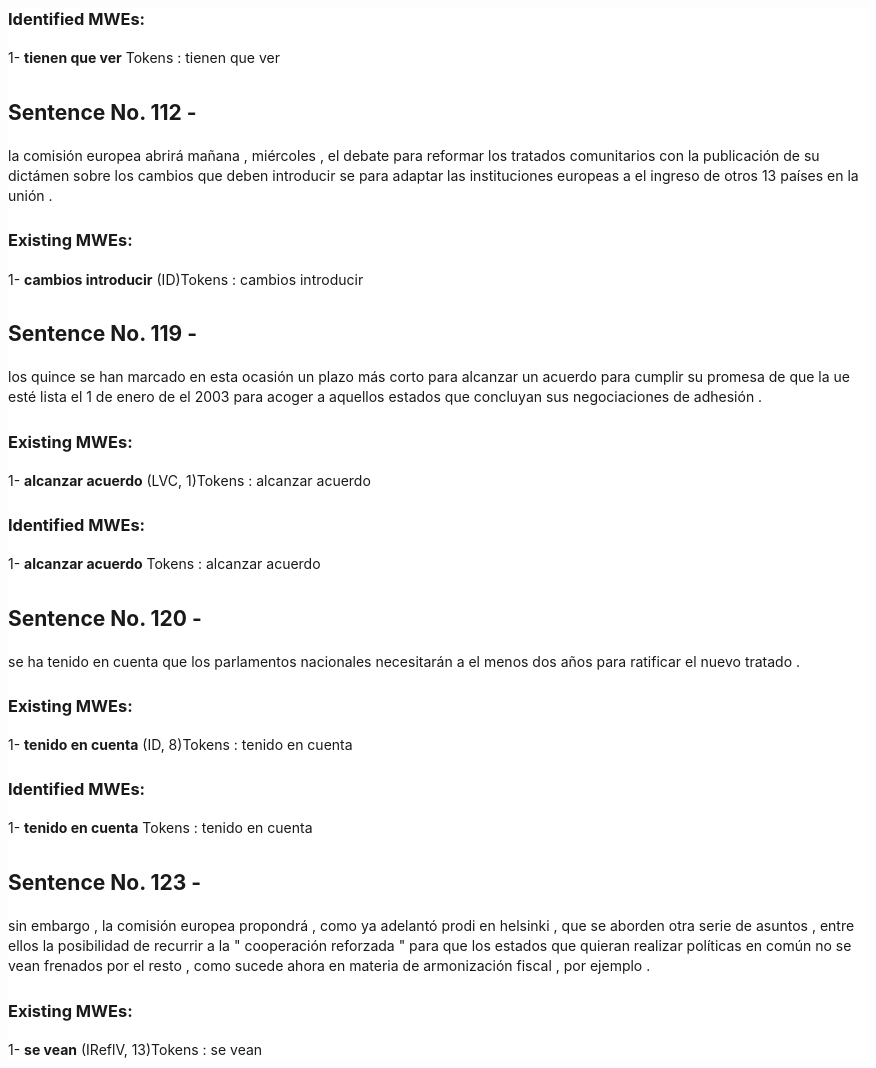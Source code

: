### Identified MWEs: 
1- **tienen que ver** Tokens : 
tienen
que
ver

## Sentence No. 112 - 
la comisión europea abrirá mañana , miércoles , el debate para reformar los tratados comunitarios con la publicación de su dictámen sobre los cambios que deben introducir se para adaptar las instituciones europeas a el ingreso de otros 13 países en la unión . 
### Existing MWEs: 
1- **cambios introducir** (ID)Tokens : 
cambios
introducir

## Sentence No. 119 - 
los quince se han marcado en esta ocasión un plazo más corto para alcanzar un acuerdo para cumplir su promesa de que la ue esté lista el 1 de enero de el 2003 para acoger a aquellos estados que concluyan sus negociaciones de adhesión . 
### Existing MWEs: 
1- **alcanzar acuerdo** (LVC, 1)Tokens : 
alcanzar
acuerdo

### Identified MWEs: 
1- **alcanzar acuerdo** Tokens : 
alcanzar
acuerdo

## Sentence No. 120 - 
se ha tenido en cuenta que los parlamentos nacionales necesitarán a el menos dos años para ratificar el nuevo tratado . 
### Existing MWEs: 
1- **tenido en cuenta** (ID, 8)Tokens : 
tenido
en
cuenta

### Identified MWEs: 
1- **tenido en cuenta** Tokens : 
tenido
en
cuenta

## Sentence No. 123 - 
sin embargo , la comisión europea propondrá , como ya adelantó prodi en helsinki , que se aborden otra serie de asuntos , entre ellos la posibilidad de recurrir a la " cooperación reforzada " para que los estados que quieran realizar políticas en común no se vean frenados por el resto , como sucede ahora en materia de armonización fiscal , por ejemplo . 
### Existing MWEs: 
1- **se vean** (IReflV, 13)Tokens : 
se
vean
